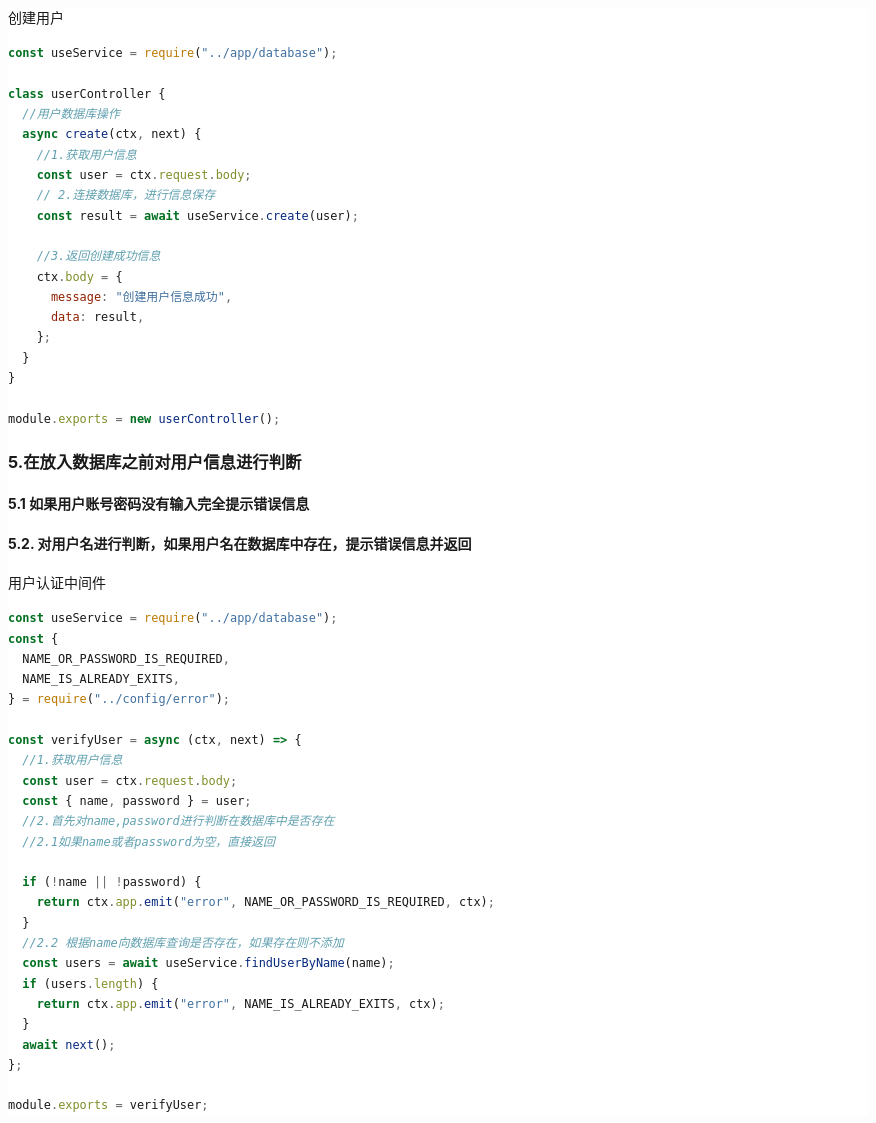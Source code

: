 创建用户

````js
const useService = require("../app/database");

class userController {
  //用户数据库操作
  async create(ctx, next) {
    //1.获取用户信息
    const user = ctx.request.body;
    // 2.连接数据库，进行信息保存
    const result = await useService.create(user);

    //3.返回创建成功信息
    ctx.body = {
      message: "创建用户信息成功",
      data: result,
    };
  }
}

module.exports = new userController();

````





### 5.在放入数据库之前对用户信息进行判断



####  5.1 如果用户账号密码没有输入完全提示错误信息



#### 5.2. 对用户名进行判断，如果用户名在数据库中存在，提示错误信息并返回

用户认证中间件

```js
const useService = require("../app/database");
const {
  NAME_OR_PASSWORD_IS_REQUIRED,
  NAME_IS_ALREADY_EXITS,
} = require("../config/error");

const verifyUser = async (ctx, next) => {
  //1.获取用户信息
  const user = ctx.request.body;
  const { name, password } = user;
  //2.首先对name,password进行判断在数据库中是否存在
  //2.1如果name或者password为空，直接返回

  if (!name || !password) {
    return ctx.app.emit("error", NAME_OR_PASSWORD_IS_REQUIRED, ctx);
  }
  //2.2 根据name向数据库查询是否存在，如果存在则不添加
  const users = await useService.findUserByName(name);
  if (users.length) {
    return ctx.app.emit("error", NAME_IS_ALREADY_EXITS, ctx);
  }
  await next();
};

module.exports = verifyUser;

```
